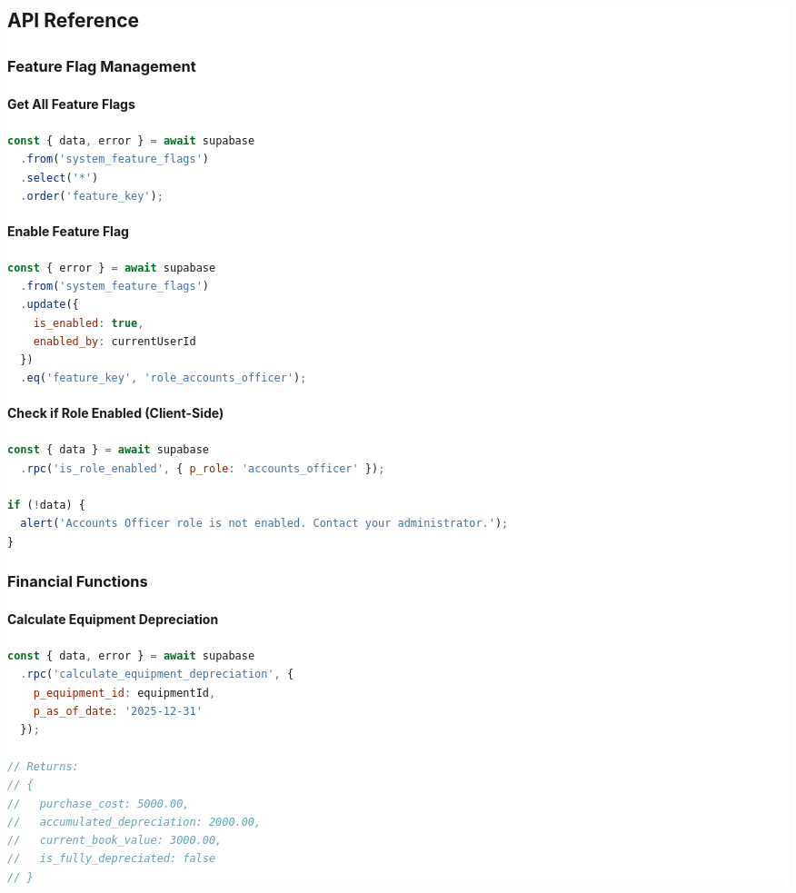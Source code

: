 
## **API Reference**

### **Feature Flag Management**

#### **Get All Feature Flags**
```javascript
const { data, error } = await supabase
  .from('system_feature_flags')
  .select('*')
  .order('feature_key');
```

#### **Enable Feature Flag**
```javascript
const { error } = await supabase
  .from('system_feature_flags')
  .update({
    is_enabled: true,
    enabled_by: currentUserId
  })
  .eq('feature_key', 'role_accounts_officer');
```

#### **Check if Role Enabled (Client-Side)**
```javascript
const { data } = await supabase
  .rpc('is_role_enabled', { p_role: 'accounts_officer' });

if (!data) {
  alert('Accounts Officer role is not enabled. Contact your administrator.');
}
```

### **Financial Functions**

#### **Calculate Equipment Depreciation**
```javascript
const { data, error } = await supabase
  .rpc('calculate_equipment_depreciation', {
    p_equipment_id: equipmentId,
    p_as_of_date: '2025-12-31'
  });

// Returns:
// {
//   purchase_cost: 5000.00,
//   accumulated_depreciation: 2000.00,
//   current_book_value: 3000.00,
//   is_fully_depreciated: false
// }
```
